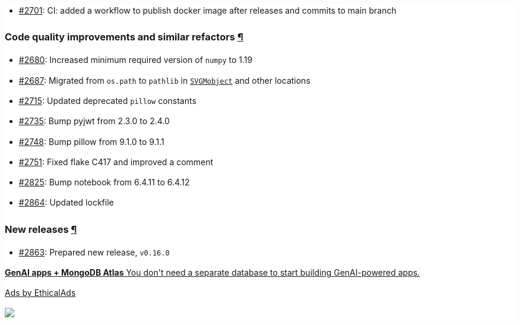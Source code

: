 - [#2701](https://github.com/ManimCommunity/manim/pull/2701): CI: added a workflow to publish docker image after releases and commits to main branch


### Code quality improvements and similar refactors [¶](https://docs.manim.community/en/stable/changelog/0.16.0-changelog.html\#code-quality-improvements-and-similar-refactors "Link to this heading")

- [#2680](https://github.com/ManimCommunity/manim/pull/2680): Increased minimum required version of `numpy` to 1.19

- [#2687](https://github.com/ManimCommunity/manim/pull/2687): Migrated from `os.path` to `pathlib` in [`SVGMobject`](https://docs.manim.community/en/stable/reference/manim.mobject.svg.svg_mobject.SVGMobject.html#manim.mobject.svg.svg_mobject.SVGMobject "manim.mobject.svg.svg_mobject.SVGMobject") and other locations

- [#2715](https://github.com/ManimCommunity/manim/pull/2715): Updated deprecated `pillow` constants

- [#2735](https://github.com/ManimCommunity/manim/pull/2735): Bump pyjwt from 2.3.0 to 2.4.0

- [#2748](https://github.com/ManimCommunity/manim/pull/2748): Bump pillow from 9.1.0 to 9.1.1

- [#2751](https://github.com/ManimCommunity/manim/pull/2751): Fixed flake C417 and improved a comment

- [#2825](https://github.com/ManimCommunity/manim/pull/2825): Bump notebook from 6.4.11 to 6.4.12

- [#2864](https://github.com/ManimCommunity/manim/pull/2864): Updated lockfile


### New releases [¶](https://docs.manim.community/en/stable/changelog/0.16.0-changelog.html\#new-releases "Link to this heading")

- [#2863](https://github.com/ManimCommunity/manim/pull/2863): Prepared new release, `v0.16.0`


[**GenAI apps + MongoDB Atlas** You don't need a separate database to start building GenAI-powered apps.](https://server.ethicalads.io/proxy/click/8270/019600ef-84c4-7a10-bb12-59bf43bc8d72/)

[Ads by EthicalAds](https://www.ethicalads.io/advertisers/topics/devops/?ref=ea-text)

![](https://server.ethicalads.io/proxy/view/8270/019600ef-84c4-7a10-bb12-59bf43bc8d72/)